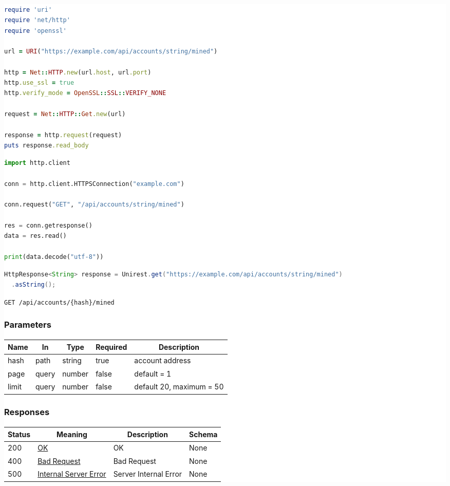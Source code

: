 ```ruby
require 'uri'
require 'net/http'
require 'openssl'

url = URI("https://example.com/api/accounts/string/mined")

http = Net::HTTP.new(url.host, url.port)
http.use_ssl = true
http.verify_mode = OpenSSL::SSL::VERIFY_NONE

request = Net::HTTP::Get.new(url)

response = http.request(request)
puts response.read_body
```

```python
import http.client

conn = http.client.HTTPSConnection("example.com")

conn.request("GET", "/api/accounts/string/mined")

res = conn.getresponse()
data = res.read()

print(data.decode("utf-8"))
```

```java
HttpResponse<String> response = Unirest.get("https://example.com/api/accounts/string/mined")
  .asString();
```

`GET /api/accounts/{hash}/mined`

<h3 id="get-list-block-create-parameters">Parameters</h3>

|Name|In|Type|Required|Description|
|---|---|---|---|---|
|hash|path|string|true|account address|
|page|query|number|false|default = 1|
|limit|query|number|false|default 20, maximum = 50|

<h3 id="get-list-block-create-responses">Responses</h3>

|Status|Meaning|Description|Schema|
|---|---|---|---|
|200|[OK](https://tools.ietf.org/html/rfc7231#section-6.3.1)|OK|None|
|400|[Bad Request](https://tools.ietf.org/html/rfc7231#section-6.5.1)|Bad Request|None|
|500|[Internal Server Error](https://tools.ietf.org/html/rfc7231#section-6.6.1)|Server Internal Error|None|
